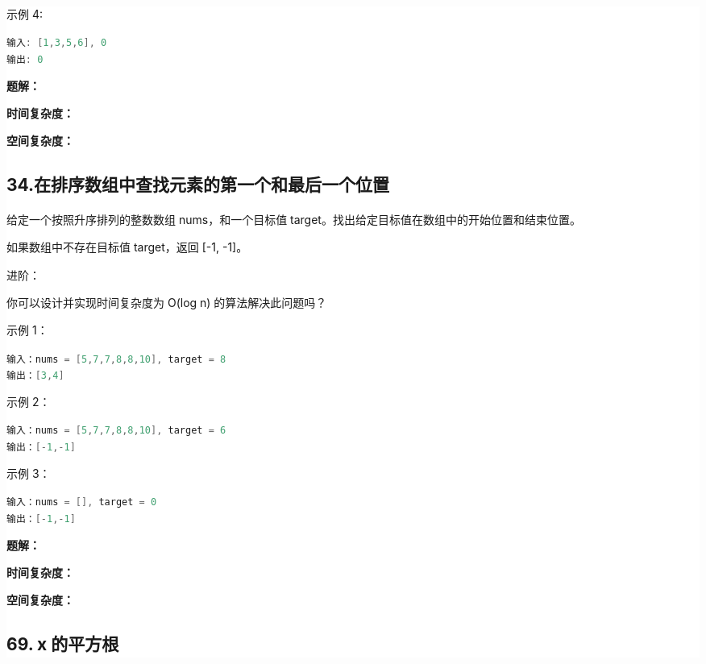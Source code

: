 
示例 4:

```cpp
输入: [1,3,5,6], 0
输出: 0
```

**题解：**

```c++

```

**时间复杂度：**

**空间复杂度：**

## 34.在排序数组中查找元素的第一个和最后一个位置

给定一个按照升序排列的整数数组 nums，和一个目标值 target。找出给定目标值在数组中的开始位置和结束位置。

如果数组中不存在目标值 target，返回 [-1, -1]。

进阶：

你可以设计并实现时间复杂度为 O(log n) 的算法解决此问题吗？

示例 1：

```cpp
输入：nums = [5,7,7,8,8,10], target = 8
输出：[3,4]
```


示例 2：

```cpp
输入：nums = [5,7,7,8,8,10], target = 6
输出：[-1,-1]
```


示例 3：

```cpp
输入：nums = [], target = 0
输出：[-1,-1]
```

**题解：**

```c++

```

**时间复杂度：**

**空间复杂度：**

## 69. x 的平方根
